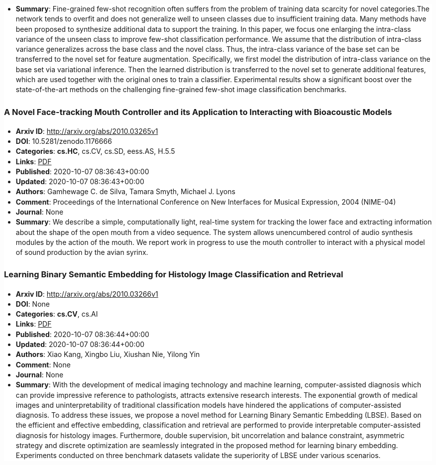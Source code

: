 - **Summary**: Fine-grained few-shot recognition often suffers from the problem of training data scarcity for novel categories.The network tends to overfit and does not generalize well to unseen classes due to insufficient training data. Many methods have been proposed to synthesize additional data to support the training. In this paper, we focus one enlarging the intra-class variance of the unseen class to improve few-shot classification performance. We assume that the distribution of intra-class variance generalizes across the base class and the novel class. Thus, the intra-class variance of the base set can be transferred to the novel set for feature augmentation. Specifically, we first model the distribution of intra-class variance on the base set via variational inference. Then the learned distribution is transferred to the novel set to generate additional features, which are used together with the original ones to train a classifier. Experimental results show a significant boost over the state-of-the-art methods on the challenging fine-grained few-shot image classification benchmarks.



### A Novel Face-tracking Mouth Controller and its Application to Interacting with Bioacoustic Models
- **Arxiv ID**: http://arxiv.org/abs/2010.03265v1
- **DOI**: 10.5281/zenodo.1176666
- **Categories**: **cs.HC**, cs.CV, cs.SD, eess.AS, H.5.5
- **Links**: [PDF](http://arxiv.org/pdf/2010.03265v1)
- **Published**: 2020-10-07 08:36:43+00:00
- **Updated**: 2020-10-07 08:36:43+00:00
- **Authors**: Gamhewage C. de Silva, Tamara Smyth, Michael J. Lyons
- **Comment**: Proceedings of the International Conference on New Interfaces for
  Musical Expression, 2004 (NIME-04)
- **Journal**: None
- **Summary**: We describe a simple, computationally light, real-time system for tracking the lower face and extracting information about the shape of the open mouth from a video sequence. The system allows unencumbered control of audio synthesis modules by the action of the mouth. We report work in progress to use the mouth controller to interact with a physical model of sound production by the avian syrinx.



### Learning Binary Semantic Embedding for Histology Image Classification and Retrieval
- **Arxiv ID**: http://arxiv.org/abs/2010.03266v1
- **DOI**: None
- **Categories**: **cs.CV**, cs.AI
- **Links**: [PDF](http://arxiv.org/pdf/2010.03266v1)
- **Published**: 2020-10-07 08:36:44+00:00
- **Updated**: 2020-10-07 08:36:44+00:00
- **Authors**: Xiao Kang, Xingbo Liu, Xiushan Nie, Yilong Yin
- **Comment**: None
- **Journal**: None
- **Summary**: With the development of medical imaging technology and machine learning, computer-assisted diagnosis which can provide impressive reference to pathologists, attracts extensive research interests. The exponential growth of medical images and uninterpretability of traditional classification models have hindered the applications of computer-assisted diagnosis. To address these issues, we propose a novel method for Learning Binary Semantic Embedding (LBSE). Based on the efficient and effective embedding, classification and retrieval are performed to provide interpretable computer-assisted diagnosis for histology images. Furthermore, double supervision, bit uncorrelation and balance constraint, asymmetric strategy and discrete optimization are seamlessly integrated in the proposed method for learning binary embedding. Experiments conducted on three benchmark datasets validate the superiority of LBSE under various scenarios.
